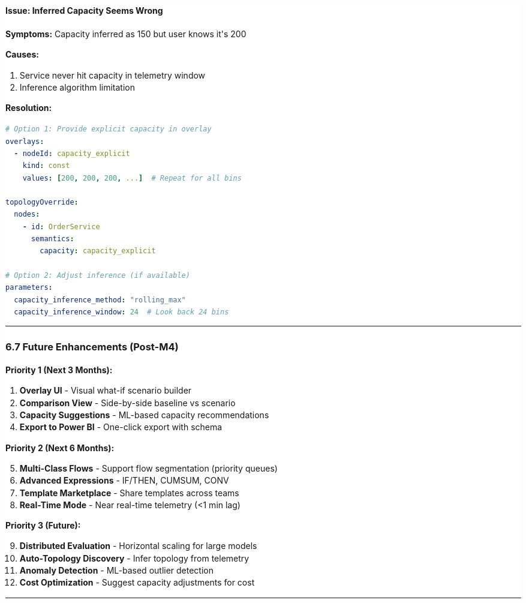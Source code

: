 
#### Issue: Inferred Capacity Seems Wrong

**Symptoms:** Capacity inferred as 150 but user knows it's 200

**Causes:**
1. Service never hit capacity in telemetry window
2. Inference algorithm limitation

**Resolution:**
```yaml
# Option 1: Provide explicit capacity in overlay
overlays:
  - nodeId: capacity_explicit
    kind: const
    values: [200, 200, 200, ...]  # Repeat for all bins

topologyOverride:
  nodes:
    - id: OrderService
      semantics:
        capacity: capacity_explicit

# Option 2: Adjust inference (if available)
parameters:
  capacity_inference_method: "rolling_max"
  capacity_inference_window: 24  # Look back 24 bins
```

---

### 6.7 Future Enhancements (Post-M4)

**Priority 1 (Next 3 Months):**

1. **Overlay UI** - Visual what-if scenario builder
2. **Comparison View** - Side-by-side baseline vs scenario
3. **Capacity Suggestions** - ML-based capacity recommendations
4. **Export to Power BI** - One-click export with schema

**Priority 2 (Next 6 Months):**

5. **Multi-Class Flows** - Support flow segmentation (priority queues)
6. **Advanced Expressions** - IF/THEN, CUMSUM, CONV
7. **Template Marketplace** - Share templates across teams
8. **Real-Time Mode** - Near real-time telemetry (<1 min lag)

**Priority 3 (Future):**

9. **Distributed Evaluation** - Horizontal scaling for large models
10. **Auto-Topology Discovery** - Infer topology from telemetry
11. **Anomaly Detection** - ML-based outlier detection
12. **Cost Optimization** - Suggest capacity adjustments for cost

---
